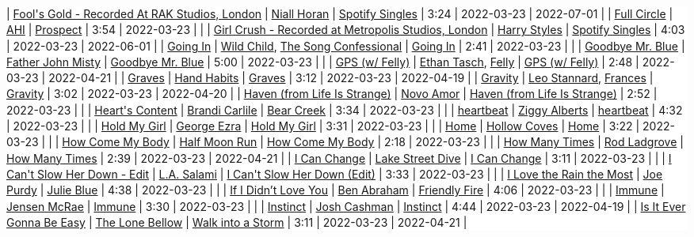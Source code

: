 | [Fool's Gold \- Recorded At RAK Studios, London](https://open.spotify.com/track/5PTYfTSOaDdpJWV5u8MBWT) | [Niall Horan](https://open.spotify.com/artist/1Hsdzj7Dlq2I7tHP7501T4) | [Spotify Singles](https://open.spotify.com/album/4g4c2rJ1Jwipxrvl568KtG) | 3:24 | 2022-03-23 | 2022-07-01 |
| [Full Circle](https://open.spotify.com/track/2DtYtc9nMEdyjtJsT1ARqt) | [AHI](https://open.spotify.com/artist/08Uextujt6ZT2iQmSYAJfH) | [Prospect](https://open.spotify.com/album/5FqtBnZLBb2q6GImNtrD2d) | 3:54 | 2022-03-23 |  |
| [Girl Crush \- Recorded at Metropolis Studios, London](https://open.spotify.com/track/4YutJsNwBBInE8vemufpQ8) | [Harry Styles](https://open.spotify.com/artist/6KImCVD70vtIoJWnq6nGn3) | [Spotify Singles](https://open.spotify.com/album/7neiWgd56IO7vi2cRUP8Tj) | 4:03 | 2022-03-23 | 2022-06-01 |
| [Going In](https://open.spotify.com/track/2ZJ1cbWdNlBjMlWPnpSvYT) | [Wild Child](https://open.spotify.com/artist/1xLMexpeeTKQ20SwGMaGSK), [The Song Confessional](https://open.spotify.com/artist/3zM0frH8HgM7cK5OXpHu4E) | [Going In](https://open.spotify.com/album/4g7qJhcnulLDRNqhtolo6X) | 2:41 | 2022-03-23 |  |
| [Goodbye Mr\. Blue](https://open.spotify.com/track/6b97su2rHlDZm0aiyGQCaw) | [Father John Misty](https://open.spotify.com/artist/2kGBy2WHvF0VdZyqiVCkDT) | [Goodbye Mr\. Blue](https://open.spotify.com/album/4S8GgZhOvktzQZWA2NXHAX) | 5:00 | 2022-03-23 |  |
| [GPS \(w/ Felly\)](https://open.spotify.com/track/7HZrYnVlYSsx7MVeBvizgH) | [Ethan Tasch](https://open.spotify.com/artist/5QeOEXfGjdzdEsUOHODPCw), [Felly](https://open.spotify.com/artist/2848adRcxvgWNRcz1g1tQD) | [GPS \(w/ Felly\)](https://open.spotify.com/album/2PcrCDemJVsysOdpeNXNyP) | 2:48 | 2022-03-23 | 2022-04-21 |
| [Graves](https://open.spotify.com/track/4wwZvbK1mJKiHvA2n2dLEO) | [Hand Habits](https://open.spotify.com/artist/5poU7FPEYoBlwjzOEWMbX5) | [Graves](https://open.spotify.com/album/5PCieAZVKwqWKiTTuCcjzs) | 3:12 | 2022-03-23 | 2022-04-19 |
| [Gravity](https://open.spotify.com/track/5EjG2jgzovOhN3OzWCcbdu) | [Leo Stannard](https://open.spotify.com/artist/37fzXndf2fxVrk7qarhyo0), [Frances](https://open.spotify.com/artist/4m6VmvHDXWmVdIw6EJGQ86) | [Gravity](https://open.spotify.com/album/5Mx20XChcfUjpjdcJuPeno) | 3:02 | 2022-03-23 | 2022-04-20 |
| [Haven \(from Life Is Strange\)](https://open.spotify.com/track/0bndF6tTweNXPjwpPL7Slt) | [Novo Amor](https://open.spotify.com/artist/0rZp7G3gIH6WkyeXbrZnGi) | [Haven \(from Life Is Strange\)](https://open.spotify.com/album/1tCKB58FqUBj5beC5nfpFE) | 2:52 | 2022-03-23 |  |
| [Heart's Content](https://open.spotify.com/track/0pegFWSUOTiG0sLVEfxtvA) | [Brandi Carlile](https://open.spotify.com/artist/2sG4zTOLvjKG1PSoOyf5Ej) | [Bear Creek](https://open.spotify.com/album/5b8YTIrc88vdnfRguZqvVE) | 3:34 | 2022-03-23 |  |
| [heartbeat](https://open.spotify.com/track/2firPG9DQoxNvslHjw9RvR) | [Ziggy Alberts](https://open.spotify.com/artist/6tuPdaFPIytg3l2f51L7Hw) | [heartbeat](https://open.spotify.com/album/2ZJPChgq8zw1IeVONS6TDB) | 4:32 | 2022-03-23 |  |
| [Hold My Girl](https://open.spotify.com/track/1kjrgWG47wJgVqvQOvyb7C) | [George Ezra](https://open.spotify.com/artist/2ysnwxxNtSgbb9t1m2Ur4j) | [Hold My Girl](https://open.spotify.com/album/6cYPeMZiYaFOyHEoXglH7m) | 3:31 | 2022-03-23 |  |
| [Home](https://open.spotify.com/track/3iK2TtvEnhBXHqm0e98dCA) | [Hollow Coves](https://open.spotify.com/artist/7IAFAOtc9kTYNTizhLSWM6) | [Home](https://open.spotify.com/album/3NHzZL6vpbP5EQr3XuXVxf) | 3:22 | 2022-03-23 |  |
| [How Come My Body](https://open.spotify.com/track/5U6a5RaOoxcJFapIbOO3Nq) | [Half Moon Run](https://open.spotify.com/artist/3ceQN2NVlLg1hgTzljDE4n) | [How Come My Body](https://open.spotify.com/album/3A5crWwHlxMMAPY9pqUmD0) | 2:18 | 2022-03-23 |  |
| [How Many Times](https://open.spotify.com/track/4KI5cdn58QtiqXovqU3B53) | [Rod Ladgrove](https://open.spotify.com/artist/1ZlDo4aHwBuuS3TnPlyt3H) | [How Many Times](https://open.spotify.com/album/7fV0N8X3lHnKNxqphjPVjn) | 2:39 | 2022-03-23 | 2022-04-21 |
| [I Can Change](https://open.spotify.com/track/2uDnC30adouplySDz00DW2) | [Lake Street Dive](https://open.spotify.com/artist/3nuc29fYGlQbIrwh4yrNWd) | [I Can Change](https://open.spotify.com/album/1qmJxfBw5e2p2KgYjibOjB) | 3:11 | 2022-03-23 |  |
| [I Can't Slow Her Down \- Edit](https://open.spotify.com/track/1NmHZ5Vbogui7oeQYH1ExT) | [L.A\. Salami](https://open.spotify.com/artist/23HG5wQ67P2pMksEMTbkur) | [I Can't Slow Her Down \(Edit\)](https://open.spotify.com/album/6Ad5Z2MZ9Twe0z4zy2O5oY) | 3:33 | 2022-03-23 |  |
| [I Love the Rain the Most](https://open.spotify.com/track/0j9KNQ9pDEQejEm3wdgiAr) | [Joe Purdy](https://open.spotify.com/artist/3MCxkaTJmYKH0FZbe3rYxa) | [Julie Blue](https://open.spotify.com/album/7jCI1V11SNSc6wjEEG2NlG) | 4:38 | 2022-03-23 |  |
| [If I Didn’t Love You](https://open.spotify.com/track/3zQu8poEmXrOYEeju3ohuJ) | [Ben Abraham](https://open.spotify.com/artist/3FfbgiZhcCkoiI7IzOwXlI) | [Friendly Fire](https://open.spotify.com/album/2spypN99tWruHzNm3dU6QT) | 4:06 | 2022-03-23 |  |
| [Immune](https://open.spotify.com/track/3b9xmyHRcolDEoaECLJ3OF) | [Jensen McRae](https://open.spotify.com/artist/11dABkjSoOjcP9p3TFSNRj) | [Immune](https://open.spotify.com/album/1UQp3aKtwOaczyLpvf5NYn) | 3:30 | 2022-03-23 |  |
| [Instinct](https://open.spotify.com/track/4DYs87Ykz0A1khI80nYF9F) | [Josh Cashman](https://open.spotify.com/artist/62wsyfgYMWrbayHMZixc8m) | [Instinct](https://open.spotify.com/album/2umLwGbP7gJ1QdaznHzxcW) | 4:44 | 2022-03-23 | 2022-04-19 |
| [Is It Ever Gonna Be Easy](https://open.spotify.com/track/6K1MklYCOtE3ydMrG0Pv1N) | [The Lone Bellow](https://open.spotify.com/artist/7JFtD8KnbAADBBDleIMuH7) | [Walk into a Storm](https://open.spotify.com/album/74FJWhrNj4yi9NoXzIioUZ) | 3:11 | 2022-03-23 | 2022-04-21 |